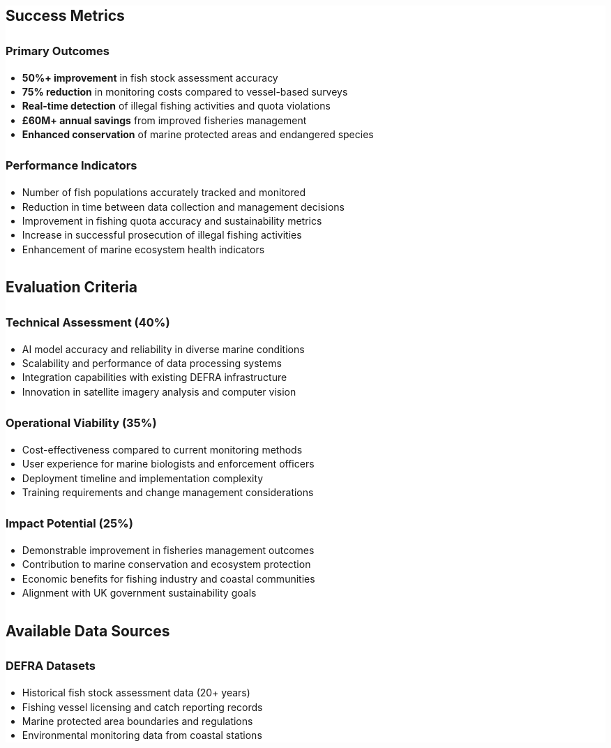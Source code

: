 ## Success Metrics

### Primary Outcomes

- **50%+ improvement** in fish stock assessment accuracy
- **75% reduction** in monitoring costs compared to vessel-based surveys
- **Real-time detection** of illegal fishing activities and quota violations
- **£60M+ annual savings** from improved fisheries management
- **Enhanced conservation** of marine protected areas and endangered species

### Performance Indicators

- Number of fish populations accurately tracked and monitored
- Reduction in time between data collection and management decisions
- Improvement in fishing quota accuracy and sustainability metrics
- Increase in successful prosecution of illegal fishing activities
- Enhancement of marine ecosystem health indicators

## Evaluation Criteria

### Technical Assessment (40%)

- AI model accuracy and reliability in diverse marine conditions
- Scalability and performance of data processing systems
- Integration capabilities with existing DEFRA infrastructure
- Innovation in satellite imagery analysis and computer vision

### Operational Viability (35%)

- Cost-effectiveness compared to current monitoring methods
- User experience for marine biologists and enforcement officers
- Deployment timeline and implementation complexity
- Training requirements and change management considerations

### Impact Potential (25%)

- Demonstrable improvement in fisheries management outcomes
- Contribution to marine conservation and ecosystem protection
- Economic benefits for fishing industry and coastal communities
- Alignment with UK government sustainability goals

## Available Data Sources

### DEFRA Datasets

- Historical fish stock assessment data (20+ years)
- Fishing vessel licensing and catch reporting records
- Marine protected area boundaries and regulations
- Environmental monitoring data from coastal stations
